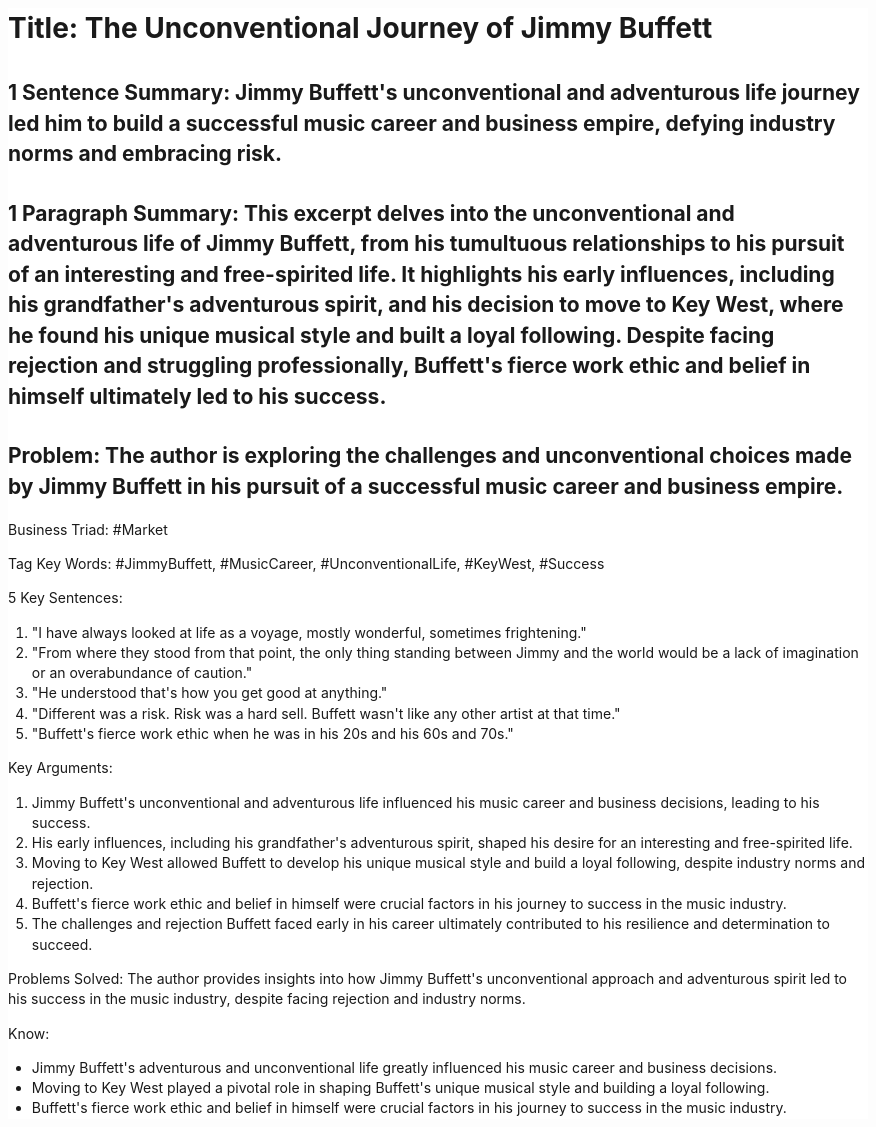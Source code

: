 # Title: The Unconventional Journey of Jimmy Buffett

## 1 Sentence Summary: Jimmy Buffett's unconventional and adventurous life journey led him to build a successful music career and business empire, defying industry norms and embracing risk.

## 1 Paragraph Summary: This excerpt delves into the unconventional and adventurous life of Jimmy Buffett, from his tumultuous relationships to his pursuit of an interesting and free-spirited life. It highlights his early influences, including his grandfather's adventurous spirit, and his decision to move to Key West, where he found his unique musical style and built a loyal following. Despite facing rejection and struggling professionally, Buffett's fierce work ethic and belief in himself ultimately led to his success.

## Problem: The author is exploring the challenges and unconventional choices made by Jimmy Buffett in his pursuit of a successful music career and business empire.

Business Triad: #Market

Tag Key Words: #JimmyBuffett, #MusicCareer, #UnconventionalLife, #KeyWest, #Success

5 Key Sentences:
1. "I have always looked at life as a voyage, mostly wonderful, sometimes frightening."
2. "From where they stood from that point, the only thing standing between Jimmy and the world would be a lack of imagination or an overabundance of caution."
3. "He understood that's how you get good at anything."
4. "Different was a risk. Risk was a hard sell. Buffett wasn't like any other artist at that time."
5. "Buffett's fierce work ethic when he was in his 20s and his 60s and 70s."

Key Arguments:
1. Jimmy Buffett's unconventional and adventurous life influenced his music career and business decisions, leading to his success.
2. His early influences, including his grandfather's adventurous spirit, shaped his desire for an interesting and free-spirited life.
3. Moving to Key West allowed Buffett to develop his unique musical style and build a loyal following, despite industry norms and rejection.
4. Buffett's fierce work ethic and belief in himself were crucial factors in his journey to success in the music industry.
5. The challenges and rejection Buffett faced early in his career ultimately contributed to his resilience and determination to succeed.

Problems Solved: The author provides insights into how Jimmy Buffett's unconventional approach and adventurous spirit led to his success in the music industry, despite facing rejection and industry norms.

Know:
- Jimmy Buffett's adventurous and unconventional life greatly influenced his music career and business decisions.
- Moving to Key West played a pivotal role in shaping Buffett's unique musical style and building a loyal following.
- Buffett's fierce work ethic and belief in himself were crucial factors in his journey to success in the music industry.
